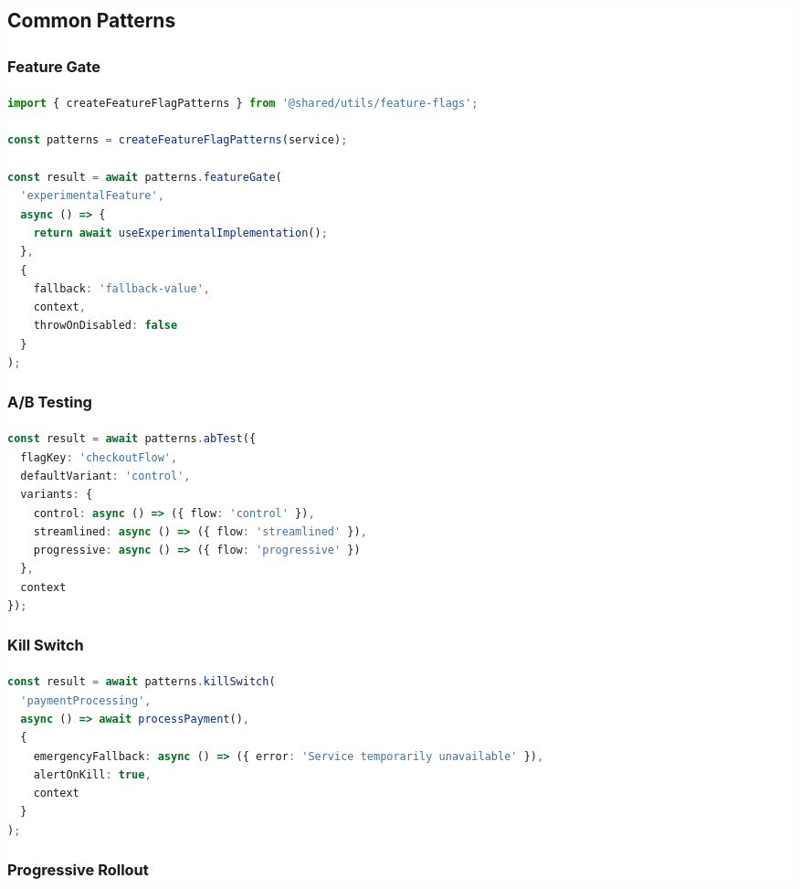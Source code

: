 ## Common Patterns

### Feature Gate

```typescript
import { createFeatureFlagPatterns } from '@shared/utils/feature-flags';

const patterns = createFeatureFlagPatterns(service);

const result = await patterns.featureGate(
  'experimentalFeature',
  async () => {
    return await useExperimentalImplementation();
  },
  {
    fallback: 'fallback-value',
    context,
    throwOnDisabled: false
  }
);
```

### A/B Testing

```typescript
const result = await patterns.abTest({
  flagKey: 'checkoutFlow',
  defaultVariant: 'control',
  variants: {
    control: async () => ({ flow: 'control' }),
    streamlined: async () => ({ flow: 'streamlined' }),
    progressive: async () => ({ flow: 'progressive' })
  },
  context
});
```

### Kill Switch

```typescript
const result = await patterns.killSwitch(
  'paymentProcessing',
  async () => await processPayment(),
  {
    emergencyFallback: async () => ({ error: 'Service temporarily unavailable' }),
    alertOnKill: true,
    context
  }
);
```

### Progressive Rollout
